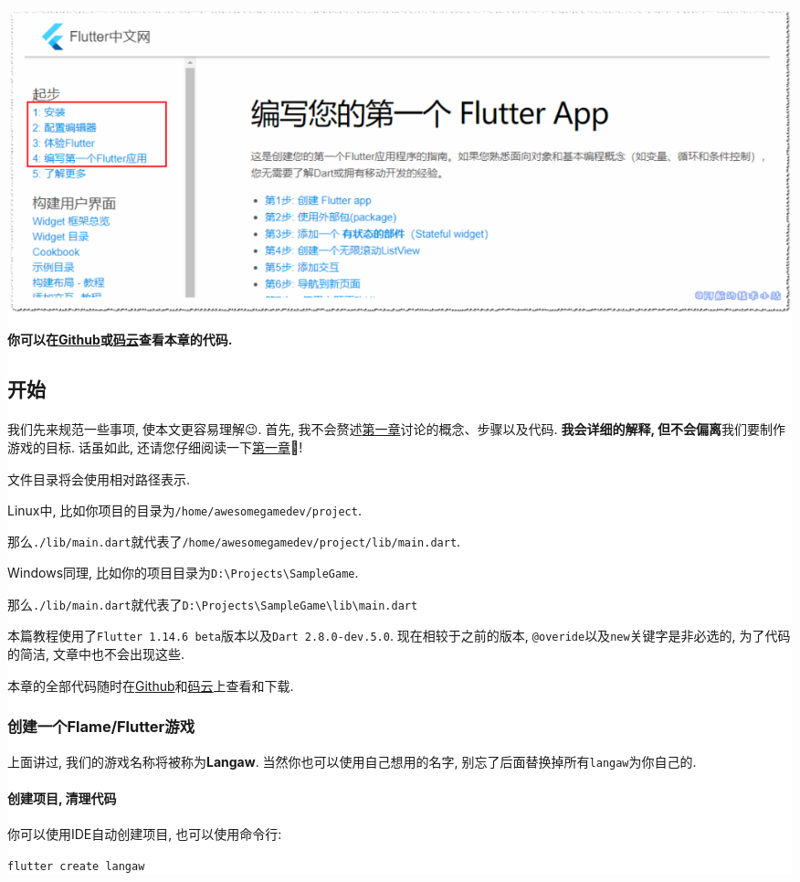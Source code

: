 ![Flutter 游戏开发(flame) 01 开发2D休闲游戏：消灭小飞蝇(1/5)](images/Flutter官网截图-1024x399.png)

**你可以在[Github](https://github.com/HarrisonQi/flame-tutorial-langaw/tree/af9ba77fa8bf8befc568479fd5f6406b6a6b22b9)或[码云](https://github.com/HarrisonQi/flame-tutorial-langaw/tree/af9ba77fa8bf8befc568479fd5f6406b6a6b22b9)查看本章的代码.**

## 开始

我们先来规范一些事项, 使本文更容易理解😉. 首先, 我不会赘述[第一章](https://blog.bugcatt.com/archives/279)讨论的概念、步骤以及代码. **我会详细的解释, 但不会偏离**我们要制作游戏的目标. 话虽如此, 还请您仔细阅读一下[第一章](https://blog.bugcatt.com/archives/279)🙏!

文件目录将会使用相对路径表示.

Linux中, 比如你项目的目录为`/home/awesomegamedev/project`.

那么`./lib/main.dart`就代表了`/home/awesomegamedev/project/lib/main.dart`.

Windows同理, 比如你的项目目录为`D:\Projects\SampleGame`.

那么`./lib/main.dart`就代表了`D:\Projects\SampleGame\lib\main.dart`

本篇教程使用了`Flutter 1.14.6 beta`版本以及`Dart 2.8.0-dev.5.0`. 现在相较于之前的版本, `@overide`以及`new`关键字是非必选的, 为了代码的简洁, 文章中也不会出现这些.

本章的全部代码随时在[Github](https://github.com/HarrisonQi/flame-tutorial-langaw)和[码云](https://github.com/HarrisonQi/flame-tutorial-langaw)上查看和下载.

### 创建一个Flame/Flutter游戏

上面讲过, 我们的游戏名称将被称为**Langaw**. 当然你也可以使用自己想用的名字, 别忘了后面替换掉所有`langaw`为你自己的.

#### 创建项目, 清理代码

你可以使用IDE自动创建项目, 也可以使用命令行:

```
flutter create langaw
```
